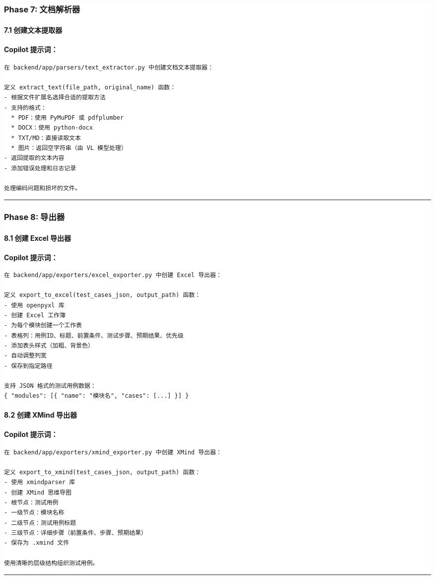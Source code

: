 
### Phase 7: 文档解析器

#### 7.1 创建文本提取器

**Copilot 提示词：**
```
在 backend/app/parsers/text_extractor.py 中创建文档文本提取器：

定义 extract_text(file_path, original_name) 函数：
- 根据文件扩展名选择合适的提取方法
- 支持的格式：
  * PDF：使用 PyMuPDF 或 pdfplumber
  * DOCX：使用 python-docx
  * TXT/MD：直接读取文本
  * 图片：返回空字符串（由 VL 模型处理）
- 返回提取的文本内容
- 添加错误处理和日志记录

处理编码问题和损坏的文件。
```

---

### Phase 8: 导出器

#### 8.1 创建 Excel 导出器

**Copilot 提示词：**
```
在 backend/app/exporters/excel_exporter.py 中创建 Excel 导出器：

定义 export_to_excel(test_cases_json, output_path) 函数：
- 使用 openpyxl 库
- 创建 Excel 工作簿
- 为每个模块创建一个工作表
- 表格列：用例ID、标题、前置条件、测试步骤、预期结果、优先级
- 添加表头样式（加粗、背景色）
- 自动调整列宽
- 保存到指定路径

支持 JSON 格式的测试用例数据：
{ "modules": [{ "name": "模块名", "cases": [...] }] }
```

#### 8.2 创建 XMind 导出器

**Copilot 提示词：**
```
在 backend/app/exporters/xmind_exporter.py 中创建 XMind 导出器：

定义 export_to_xmind(test_cases_json, output_path) 函数：
- 使用 xmindparser 库
- 创建 XMind 思维导图
- 根节点：测试用例
- 一级节点：模块名称
- 二级节点：测试用例标题
- 三级节点：详细步骤（前置条件、步骤、预期结果）
- 保存为 .xmind 文件

使用清晰的层级结构组织测试用例。
```

---